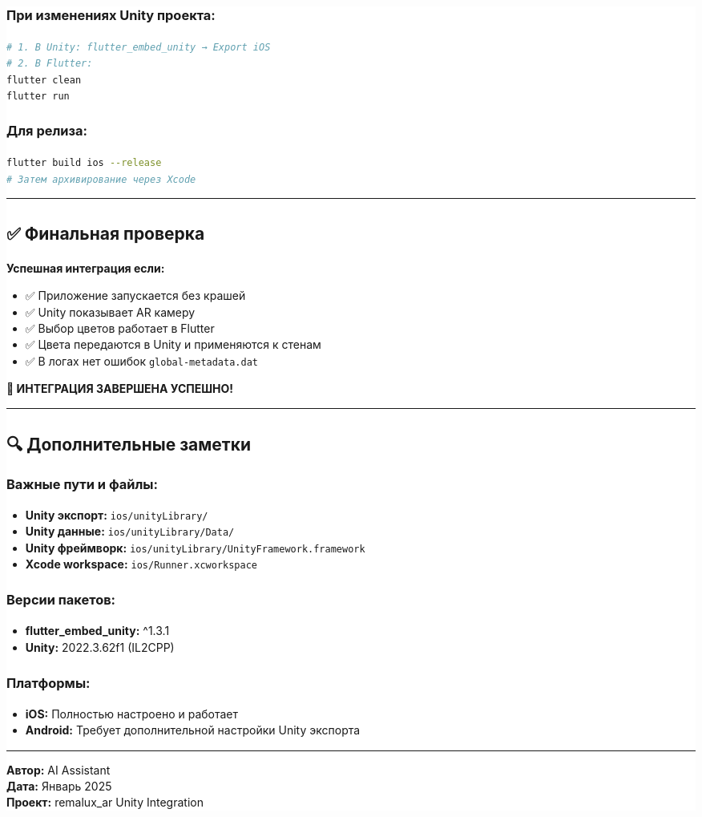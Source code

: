 ### При изменениях Unity проекта:
```bash
# 1. В Unity: flutter_embed_unity → Export iOS
# 2. В Flutter:
flutter clean
flutter run
```

### Для релиза:
```bash
flutter build ios --release
# Затем архивирование через Xcode
```

---

## ✅ Финальная проверка

**Успешная интеграция если:**
- ✅ Приложение запускается без крашей
- ✅ Unity показывает AR камеру
- ✅ Выбор цветов работает в Flutter
- ✅ Цвета передаются в Unity и применяются к стенам
- ✅ В логах нет ошибок `global-metadata.dat`

**🎉 ИНТЕГРАЦИЯ ЗАВЕРШЕНА УСПЕШНО!**

---

## 🔍 Дополнительные заметки

### Важные пути и файлы:
- **Unity экспорт:** `ios/unityLibrary/`
- **Unity данные:** `ios/unityLibrary/Data/`
- **Unity фреймворк:** `ios/unityLibrary/UnityFramework.framework`
- **Xcode workspace:** `ios/Runner.xcworkspace`

### Версии пакетов:
- **flutter_embed_unity:** ^1.3.1
- **Unity:** 2022.3.62f1 (IL2CPP)

### Платформы:
- **iOS:** Полностью настроено и работает
- **Android:** Требует дополнительной настройки Unity экспорта

---

**Автор:** AI Assistant  
**Дата:** Январь 2025  
**Проект:** remalux_ar Unity Integration